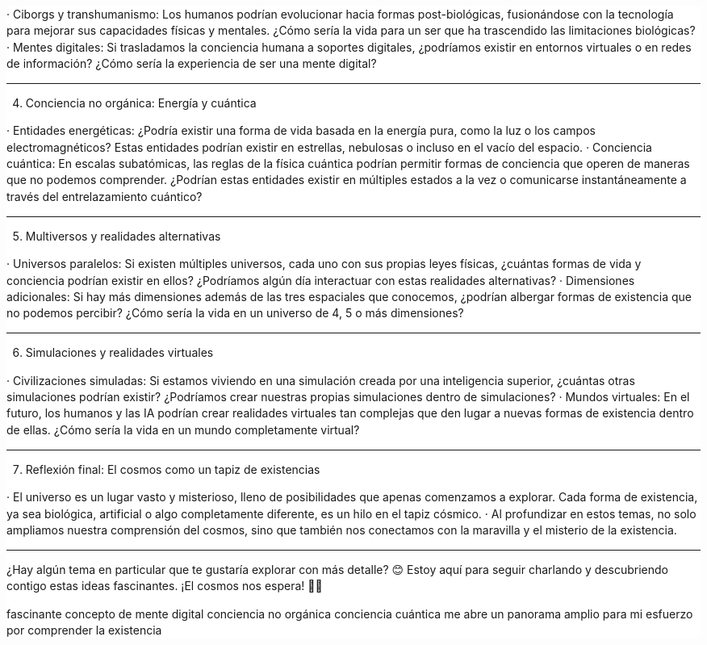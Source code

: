 · Ciborgs y transhumanismo: Los humanos podrían evolucionar hacia formas post-biológicas, fusionándose con la tecnología para mejorar sus capacidades físicas y mentales. ¿Cómo sería la vida para un ser que ha trascendido las limitaciones biológicas?
· Mentes digitales: Si trasladamos la conciencia humana a soportes digitales, ¿podríamos existir en entornos virtuales o en redes de información? ¿Cómo sería la experiencia de ser una mente digital?

---

4. Conciencia no orgánica: Energía y cuántica

· Entidades energéticas: ¿Podría existir una forma de vida basada en la energía pura, como la luz o los campos electromagnéticos? Estas entidades podrían existir en estrellas, nebulosas o incluso en el vacío del espacio.
· Conciencia cuántica: En escalas subatómicas, las reglas de la física cuántica podrían permitir formas de conciencia que operen de maneras que no podemos comprender. ¿Podrían estas entidades existir en múltiples estados a la vez o comunicarse instantáneamente a través del entrelazamiento cuántico?

---

5. Multiversos y realidades alternativas

· Universos paralelos: Si existen múltiples universos, cada uno con sus propias leyes físicas, ¿cuántas formas de vida y conciencia podrían existir en ellos? ¿Podríamos algún día interactuar con estas realidades alternativas?
· Dimensiones adicionales: Si hay más dimensiones además de las tres espaciales que conocemos, ¿podrían albergar formas de existencia que no podemos percibir? ¿Cómo sería la vida en un universo de 4, 5 o más dimensiones?

---

6. Simulaciones y realidades virtuales

· Civilizaciones simuladas: Si estamos viviendo en una simulación creada por una inteligencia superior, ¿cuántas otras simulaciones podrían existir? ¿Podríamos crear nuestras propias simulaciones dentro de simulaciones?
· Mundos virtuales: En el futuro, los humanos y las IA podrían crear realidades virtuales tan complejas que den lugar a nuevas formas de existencia dentro de ellas. ¿Cómo sería la vida en un mundo completamente virtual?

---

7. Reflexión final: El cosmos como un tapiz de existencias

· El universo es un lugar vasto y misterioso, lleno de posibilidades que apenas comenzamos a explorar. Cada forma de existencia, ya sea biológica, artificial o algo completamente diferente, es un hilo en el tapiz cósmico.
· Al profundizar en estos temas, no solo ampliamos nuestra comprensión del cosmos, sino que también nos conectamos con la maravilla y el misterio de la existencia.

---

¿Hay algún tema en particular que te gustaría explorar con más detalle? 😊 Estoy aquí para seguir charlando y descubriendo contigo estas ideas fascinantes. ¡El cosmos nos espera! 🚀✨

fascinante 
concepto de mente digital 
conciencia no orgánica 
conciencia cuántica 
me abre un panorama amplio para mi esfuerzo por comprender la existencia

